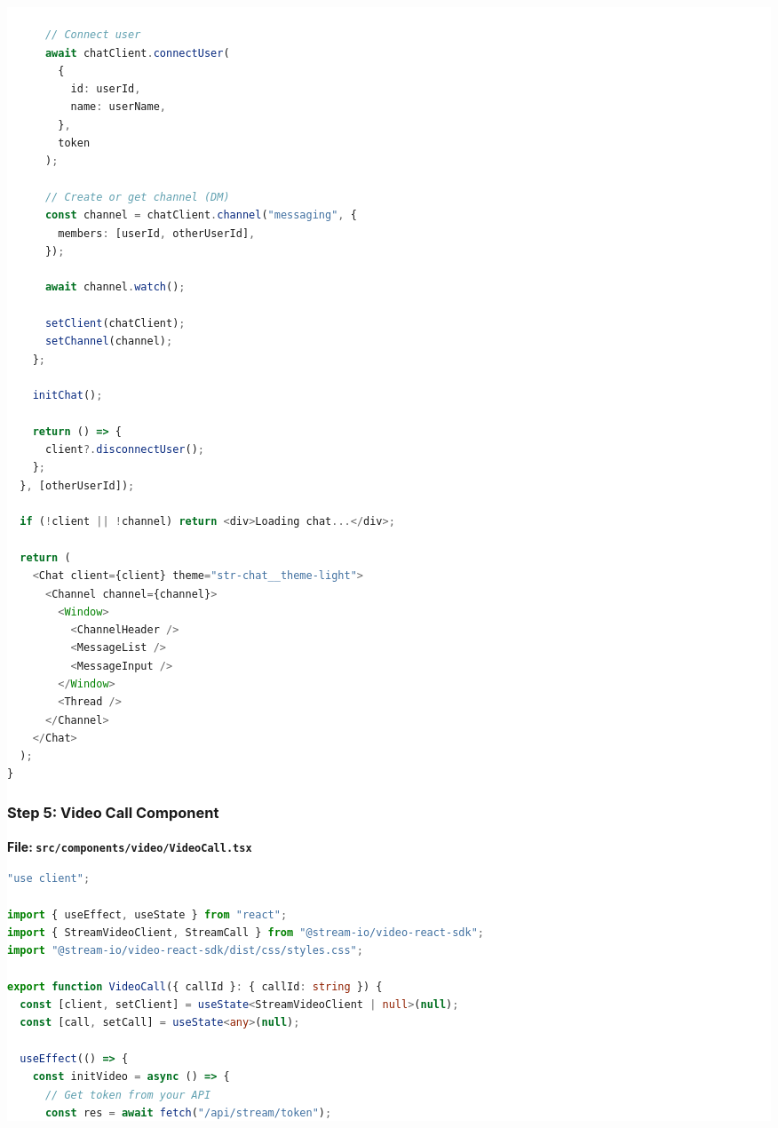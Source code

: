 ```typescript
      
      // Connect user
      await chatClient.connectUser(
        {
          id: userId,
          name: userName,
        },
        token
      );

      // Create or get channel (DM)
      const channel = chatClient.channel("messaging", {
        members: [userId, otherUserId],
      });
      
      await channel.watch();
      
      setClient(chatClient);
      setChannel(channel);
    };

    initChat();

    return () => {
      client?.disconnectUser();
    };
  }, [otherUserId]);

  if (!client || !channel) return <div>Loading chat...</div>;

  return (
    <Chat client={client} theme="str-chat__theme-light">
      <Channel channel={channel}>
        <Window>
          <ChannelHeader />
          <MessageList />
          <MessageInput />
        </Window>
        <Thread />
      </Channel>
    </Chat>
  );
}
```

### **Step 5: Video Call Component**

**File: `src/components/video/VideoCall.tsx`**
```typescript
"use client";

import { useEffect, useState } from "react";
import { StreamVideoClient, StreamCall } from "@stream-io/video-react-sdk";
import "@stream-io/video-react-sdk/dist/css/styles.css";

export function VideoCall({ callId }: { callId: string }) {
  const [client, setClient] = useState<StreamVideoClient | null>(null);
  const [call, setCall] = useState<any>(null);

  useEffect(() => {
    const initVideo = async () => {
      // Get token from your API
      const res = await fetch("/api/stream/token");
```